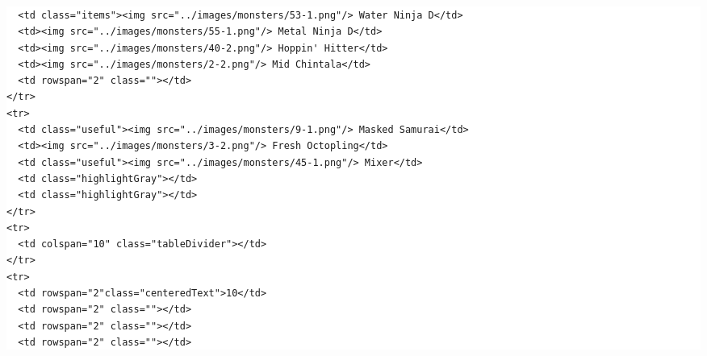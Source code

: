       <td class="items"><img src="../images/monsters/53-1.png"/> Water Ninja D</td>
      <td><img src="../images/monsters/55-1.png"/> Metal Ninja D</td>
      <td><img src="../images/monsters/40-2.png"/> Hoppin' Hitter</td>
      <td><img src="../images/monsters/2-2.png"/> Mid Chintala</td>
      <td rowspan="2" class=""></td>
    </tr>
    <tr>
      <td class="useful"><img src="../images/monsters/9-1.png"/> Masked Samurai</td>
      <td><img src="../images/monsters/3-2.png"/> Fresh Octopling</td>
      <td class="useful"><img src="../images/monsters/45-1.png"/> Mixer</td>
      <td class="highlightGray"></td>
      <td class="highlightGray"></td>
    </tr>
    <tr>
      <td colspan="10" class="tableDivider"></td>
    </tr>
    <tr>
      <td rowspan="2"class="centeredText">10</td>
      <td rowspan="2" class=""></td>
      <td rowspan="2" class=""></td>
      <td rowspan="2" class=""></td>